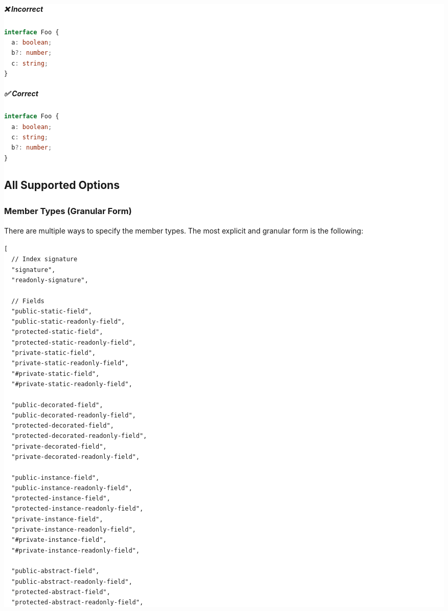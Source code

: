 

##### ❌ Incorrect

```ts option='{ "default": { "optionalityOrder": "required-first", "order": "alphabetically" } }'
interface Foo {
  a: boolean;
  b?: number;
  c: string;
}
```

##### ✅ Correct

```ts option='{ "default": { "optionalityOrder": "required-first", "order": "alphabetically" } }'
interface Foo {
  a: boolean;
  c: string;
  b?: number;
}
```



## All Supported Options

### Member Types (Granular Form)

There are multiple ways to specify the member types.
The most explicit and granular form is the following:

```jsonc
[
  // Index signature
  "signature",
  "readonly-signature",

  // Fields
  "public-static-field",
  "public-static-readonly-field",
  "protected-static-field",
  "protected-static-readonly-field",
  "private-static-field",
  "private-static-readonly-field",
  "#private-static-field",
  "#private-static-readonly-field",

  "public-decorated-field",
  "public-decorated-readonly-field",
  "protected-decorated-field",
  "protected-decorated-readonly-field",
  "private-decorated-field",
  "private-decorated-readonly-field",

  "public-instance-field",
  "public-instance-readonly-field",
  "protected-instance-field",
  "protected-instance-readonly-field",
  "private-instance-field",
  "private-instance-readonly-field",
  "#private-instance-field",
  "#private-instance-readonly-field",

  "public-abstract-field",
  "public-abstract-readonly-field",
  "protected-abstract-field",
  "protected-abstract-readonly-field",
```